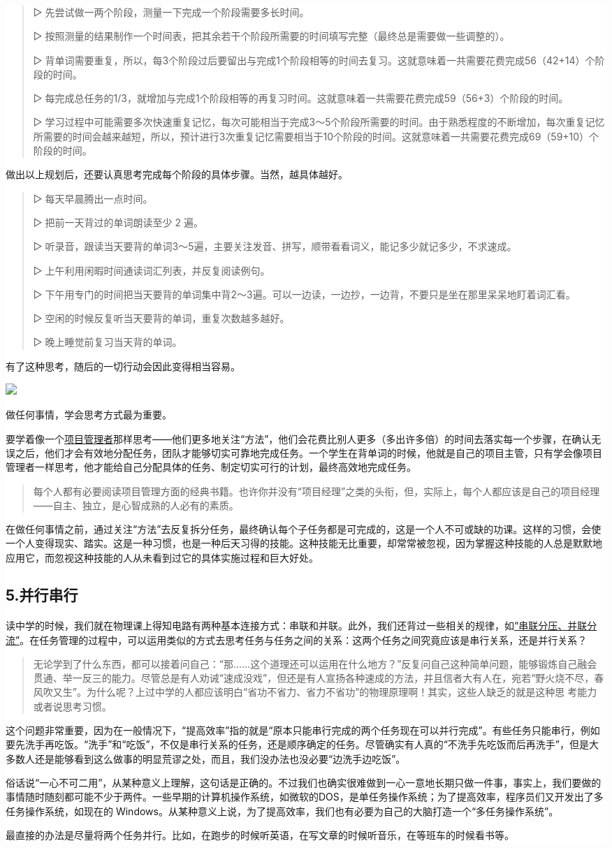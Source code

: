 > ▷ 先尝试做一两个阶段，测量一下完成一个阶段需要多长时间。
>
> ▷ 按照测量的结果制作一个时间表，把其余若干个阶段所需要的时间填写完整（最终总是需要做一些调整的）。
>
> ▷ 背单词需要重复，所以，每3个阶段过后要留出与完成1个阶段相等的时间去复习。这就意味着一共需要花费完成56（42+14）个阶段的时间。
>
> ▷  每完成总任务的1/3，就增加与完成1个阶段相等的再复习时间。这就意味着一共需要花费完成59（56+3）个阶段的时间。
>
> ▷ 学习过程中可能需要多次快速重复记忆，每次可能相当于完成3～5个阶段所需要的时间。由于熟悉程度的不断增加，每次重复记忆所需要的时间会越来越短，所以，预计进行3次重复记忆需要相当于10个阶段的时间。这就意味着一共需要花费完成69（59+10）个阶段的时间。

做出以上规划后，还要认真思考完成每个阶段的具体步骤。当然，越具体越好。

> ▷ 每天早晨腾出一点时间。
>
> ▷ 把前一天背过的单词朗读至少 2 遍。
>
> ▷ 听录音，跟读当天要背的单词3～5遍，主要关注发音、拼写，顺带看看词义，能记多少就记多少，不求速成。
>
> ▷ 上午利用闲暇时间通读词汇列表，并反复阅读例句。
>
> ▷ 下午用专门的时间把当天要背的单词集中背2～3遍。可以一边读，一边抄，一边背，不要只是坐在那里呆呆地盯着词汇看。
>
> ▷ 空闲的时候反复听当天要背的单词，重复次数越多越好。
>
> ▷ 晚上睡觉前复习当天背的单词。

有了这种思考，随后的一切行动会因此变得相当容易。

![](images/056_Image_1.png)

做任何事情，学会思考方式最为重要。

要学着像一个<u>项目管理者</u>那样思考——他们更多地关注“方法”，他们会花费比别人更多（多出许多倍）的时间去落实每一个步骤，在确认无误之后，他们才会有效地分配任务，团队才能够切实可靠地完成任务。一个学生在背单词的时候，他就是自己的项目主管，只有学会像项目管理者一样思考，他才能给自己分配具体的任务、制定切实可行的计划，最终高效地完成任务。

> 每个人都有必要阅读项目管理方面的经典书籍。也许你并没有“项目经理”之类的头衔，但，实际上，每个人都应该是自己的项目经理——自主、独立，是心智成熟的人必有的素质。

在做任何事情之前，通过关注“方法”去反复拆分任务，最终确认每个子任务都是可完成的，这是一个人不可或缺的功课。这样的习惯，会使一个人变得现实、踏实。这是一种习惯，也是一种后天习得的技能。这种技能无比重要，却常常被忽视，因为掌握这种技能的人总是默默地应用它，而忽视这种技能的人从未看到过它的具体实施过程和巨大好处。

## 5.并行串行

读中学的时候，我们就在物理课上得知电路有两种基本连接方式：串联和并联。此外，我们还背过一些相关的规律，如<u>“串联分压、并联分流”</u>。在任务管理的过程中，可以运用类似的方式去思考任务与任务之间的关系：这两个任务之间究竟应该是串行关系，还是并行关系？

> 无论学到了什么东西，都可以接着问自己：“那……这个道理还可以运用在什么地方？”反复问自己这种简单问题，能够锻炼自己融会贯通、举一反三的能力。尽管总是有人劝诫“速成没戏”，但还是有人宣扬各种速成的方法，并且信者大有人在，宛若“野火烧不尽，春风吹又生”。为什么呢？上过中学的人都应该明白“省功不省力、省力不省功”的物理原理啊！其实，这些人缺乏的就是这种思 考能力或者说思考习惯。

这个问题非常重要，因为在一般情况下，“提高效率”指的就是“原本只能串行完成的两个任务现在可以并行完成”。有些任务只能串行，例如要先洗手再吃饭。“洗手”和“吃饭”，不仅是串行关系的任务，还是顺序确定的任务。尽管确实有人真的“不洗手先吃饭而后再洗手”，但是大多数人还是能够看到这么做事的明显荒谬之处，而且，我们没办法也没必要“边洗手边吃饭”。

俗话说“一心不可二用”，从某种意义上理解，这句话是正确的。不过我们也确实很难做到一心一意地长期只做一件事，事实上，我们要做的事情随时随刻都可能不少于两件。一些早期的计算机操作系统，如微软的DOS，是单任务操作系统；为了提高效率，程序员们又开发出了多任务操作系统，如现在的 Windows。从某种意义上说，为了提高效率，我们也有必要为自己的大脑打造一个“多任务操作系统”。

最直接的办法是尽量将两个任务并行。比如，在跑步的时候听英语，在写文章的时候听音乐，在等班车的时候看书等。
